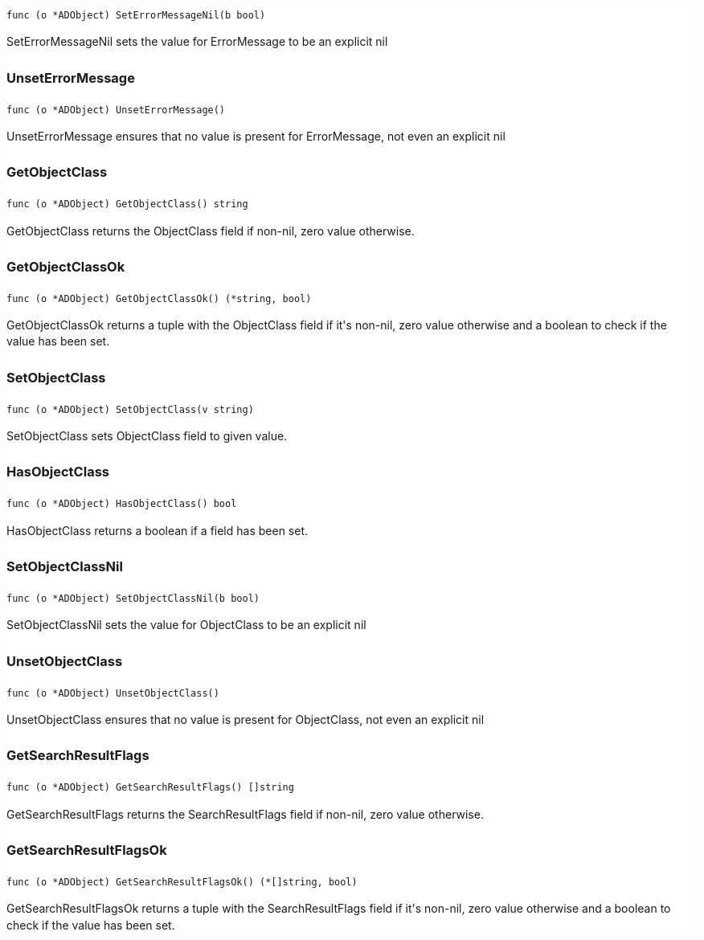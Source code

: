 `func (o *ADObject) SetErrorMessageNil(b bool)`

 SetErrorMessageNil sets the value for ErrorMessage to be an explicit nil

### UnsetErrorMessage
`func (o *ADObject) UnsetErrorMessage()`

UnsetErrorMessage ensures that no value is present for ErrorMessage, not even an explicit nil
### GetObjectClass

`func (o *ADObject) GetObjectClass() string`

GetObjectClass returns the ObjectClass field if non-nil, zero value otherwise.

### GetObjectClassOk

`func (o *ADObject) GetObjectClassOk() (*string, bool)`

GetObjectClassOk returns a tuple with the ObjectClass field if it's non-nil, zero value otherwise
and a boolean to check if the value has been set.

### SetObjectClass

`func (o *ADObject) SetObjectClass(v string)`

SetObjectClass sets ObjectClass field to given value.

### HasObjectClass

`func (o *ADObject) HasObjectClass() bool`

HasObjectClass returns a boolean if a field has been set.

### SetObjectClassNil

`func (o *ADObject) SetObjectClassNil(b bool)`

 SetObjectClassNil sets the value for ObjectClass to be an explicit nil

### UnsetObjectClass
`func (o *ADObject) UnsetObjectClass()`

UnsetObjectClass ensures that no value is present for ObjectClass, not even an explicit nil
### GetSearchResultFlags

`func (o *ADObject) GetSearchResultFlags() []string`

GetSearchResultFlags returns the SearchResultFlags field if non-nil, zero value otherwise.

### GetSearchResultFlagsOk

`func (o *ADObject) GetSearchResultFlagsOk() (*[]string, bool)`

GetSearchResultFlagsOk returns a tuple with the SearchResultFlags field if it's non-nil, zero value otherwise
and a boolean to check if the value has been set.
